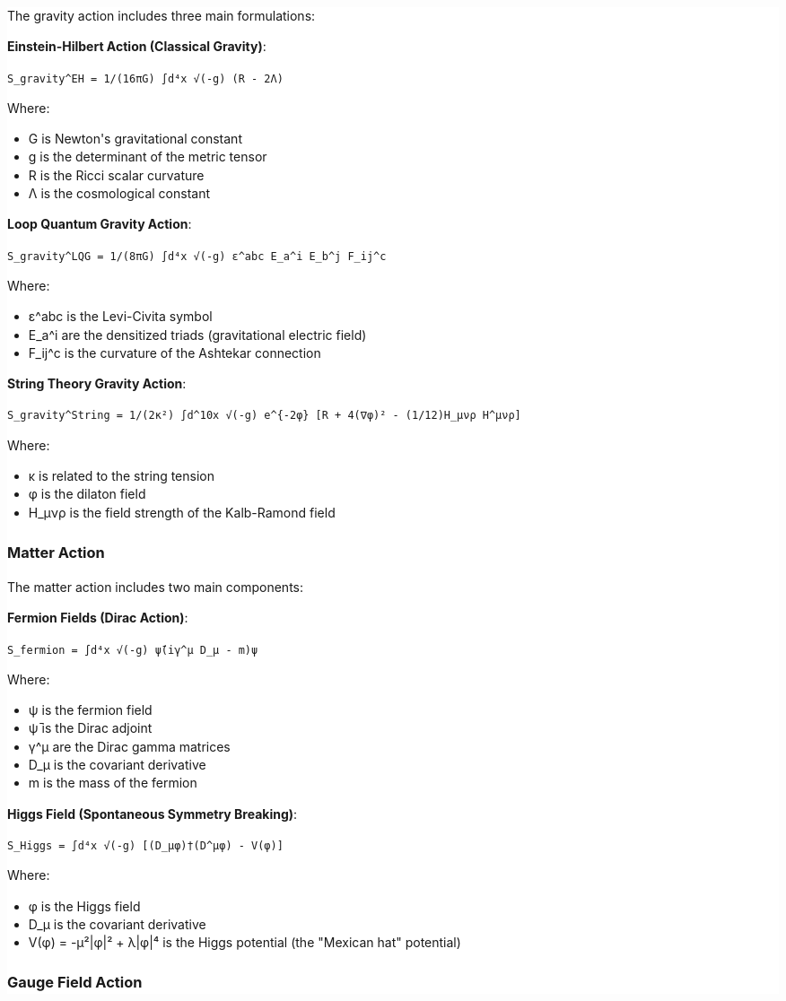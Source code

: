 The gravity action includes three main formulations:

**Einstein-Hilbert Action (Classical Gravity)**:
   ```
   S_gravity^EH = 1/(16πG) ∫d⁴x √(-g) (R - 2Λ)
   ```
   Where:
   - G is Newton's gravitational constant
   - g is the determinant of the metric tensor
   - R is the Ricci scalar curvature
   - Λ is the cosmological constant

**Loop Quantum Gravity Action**:
   ```
   S_gravity^LQG = 1/(8πG) ∫d⁴x √(-g) ε^abc E_a^i E_b^j F_ij^c
   ```
   Where:
   - ε^abc is the Levi-Civita symbol
   - E_a^i are the densitized triads (gravitational electric field)
   - F_ij^c is the curvature of the Ashtekar connection

**String Theory Gravity Action**:
   ```
   S_gravity^String = 1/(2κ²) ∫d^10x √(-g) e^{-2φ} [R + 4(∇φ)² - (1/12)H_μνρ H^μνρ]
   ```
   Where:
   - κ is related to the string tension
   - φ is the dilaton field
   - H_μνρ is the field strength of the Kalb-Ramond field

### Matter Action

The matter action includes two main components:

**Fermion Fields (Dirac Action)**:
   ```
   S_fermion = ∫d⁴x √(-g) ψ̄(iγ^μ D_μ - m)ψ
   ```
   Where:
   - ψ is the fermion field
   - ψ̄ is the Dirac adjoint
   - γ^μ are the Dirac gamma matrices
   - D_μ is the covariant derivative
   - m is the mass of the fermion

**Higgs Field (Spontaneous Symmetry Breaking)**:
   ```
   S_Higgs = ∫d⁴x √(-g) [(D_μφ)†(D^μφ) - V(φ)]
   ```
   Where:
   - φ is the Higgs field
   - D_μ is the covariant derivative
   - V(φ) = -μ²|φ|² + λ|φ|⁴ is the Higgs potential (the "Mexican hat" potential)

### Gauge Field Action
